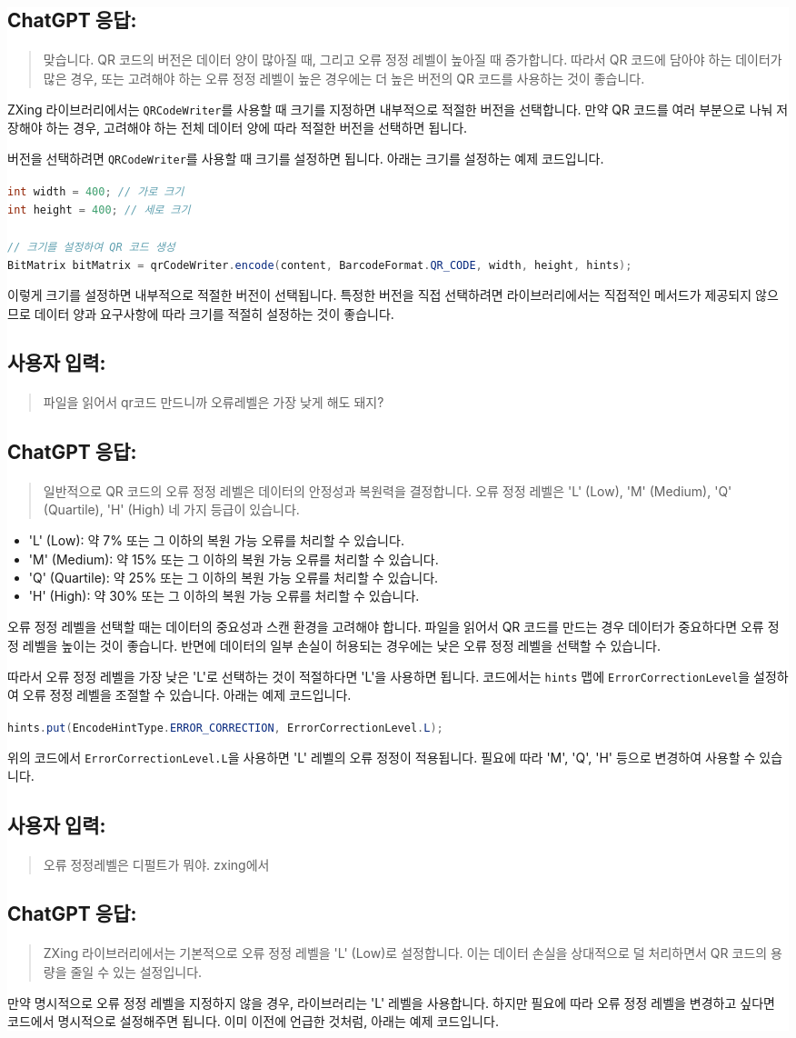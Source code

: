 ## ChatGPT 응답:
> 맞습니다. QR 코드의 버전은 데이터 양이 많아질 때, 그리고 오류 정정 레벨이 높아질 때 증가합니다. 따라서 QR 코드에 담아야 하는 데이터가 많은 경우, 또는 고려해야 하는 오류 정정 레벨이 높은 경우에는 더 높은 버전의 QR 코드를 사용하는 것이 좋습니다.

ZXing 라이브러리에서는 `QRCodeWriter`를 사용할 때 크기를 지정하면 내부적으로 적절한 버전을 선택합니다. 만약 QR 코드를 여러 부분으로 나눠 저장해야 하는 경우, 고려해야 하는 전체 데이터 양에 따라 적절한 버전을 선택하면 됩니다.

버전을 선택하려면 `QRCodeWriter`를 사용할 때 크기를 설정하면 됩니다. 아래는 크기를 설정하는 예제 코드입니다.

```java
int width = 400; // 가로 크기
int height = 400; // 세로 크기

// 크기를 설정하여 QR 코드 생성
BitMatrix bitMatrix = qrCodeWriter.encode(content, BarcodeFormat.QR_CODE, width, height, hints);
```

이렇게 크기를 설정하면 내부적으로 적절한 버전이 선택됩니다. 특정한 버전을 직접 선택하려면 라이브러리에서는 직접적인 메서드가 제공되지 않으므로 데이터 양과 요구사항에 따라 크기를 적절히 설정하는 것이 좋습니다.

## 사용자 입력:
> 파일을 읽어서 qr코드 만드니까 오류레벨은 가장 낮게 해도 돼지?

## ChatGPT 응답:
> 일반적으로 QR 코드의 오류 정정 레벨은 데이터의 안정성과 복원력을 결정합니다. 오류 정정 레벨은 'L' (Low), 'M' (Medium), 'Q' (Quartile), 'H' (High) 네 가지 등급이 있습니다.

- 'L' (Low): 약 7% 또는 그 이하의 복원 가능 오류를 처리할 수 있습니다.
- 'M' (Medium): 약 15% 또는 그 이하의 복원 가능 오류를 처리할 수 있습니다.
- 'Q' (Quartile): 약 25% 또는 그 이하의 복원 가능 오류를 처리할 수 있습니다.
- 'H' (High): 약 30% 또는 그 이하의 복원 가능 오류를 처리할 수 있습니다.

오류 정정 레벨을 선택할 때는 데이터의 중요성과 스캔 환경을 고려해야 합니다. 파일을 읽어서 QR 코드를 만드는 경우 데이터가 중요하다면 오류 정정 레벨을 높이는 것이 좋습니다. 반면에 데이터의 일부 손실이 허용되는 경우에는 낮은 오류 정정 레벨을 선택할 수 있습니다.

따라서 오류 정정 레벨을 가장 낮은 'L'로 선택하는 것이 적절하다면 'L'을 사용하면 됩니다. 코드에서는 `hints` 맵에 `ErrorCorrectionLevel`을 설정하여 오류 정정 레벨을 조절할 수 있습니다. 아래는 예제 코드입니다.

```java
hints.put(EncodeHintType.ERROR_CORRECTION, ErrorCorrectionLevel.L);
```

위의 코드에서 `ErrorCorrectionLevel.L`을 사용하면 'L' 레벨의 오류 정정이 적용됩니다. 필요에 따라 'M', 'Q', 'H' 등으로 변경하여 사용할 수 있습니다.

## 사용자 입력:
> 오류 정정레벨은 디펄트가 뭐야. zxing에서

## ChatGPT 응답:
> ZXing 라이브러리에서는 기본적으로 오류 정정 레벨을 'L' (Low)로 설정합니다. 이는 데이터 손실을 상대적으로 덜 처리하면서 QR 코드의 용량을 줄일 수 있는 설정입니다.

만약 명시적으로 오류 정정 레벨을 지정하지 않을 경우, 라이브러리는 'L' 레벨을 사용합니다. 하지만 필요에 따라 오류 정정 레벨을 변경하고 싶다면 코드에서 명시적으로 설정해주면 됩니다. 이미 이전에 언급한 것처럼, 아래는 예제 코드입니다.
